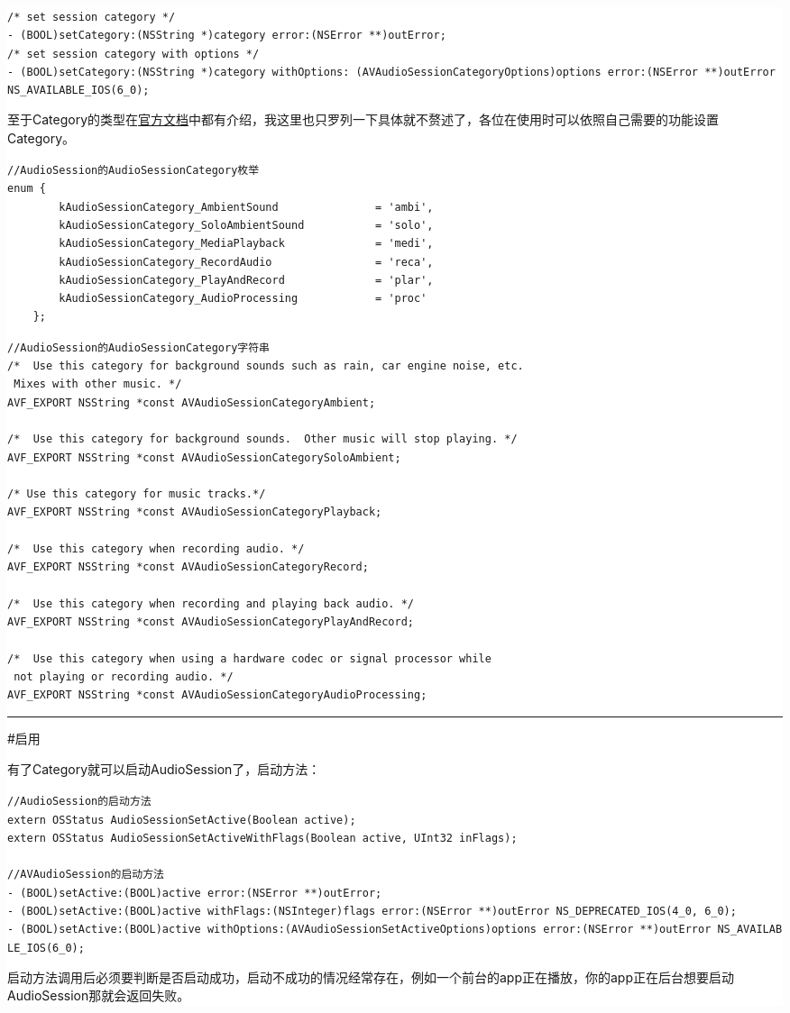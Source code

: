 ```objc
/* set session category */
- (BOOL)setCategory:(NSString *)category error:(NSError **)outError;
/* set session category with options */
- (BOOL)setCategory:(NSString *)category withOptions: (AVAudioSessionCategoryOptions)options error:(NSError **)outError NS_AVAILABLE_IOS(6_0);
```

至于Category的类型在[官方文档](https://developer.apple.com/library/ios/documentation/Audio/Conceptual/AudioSessionProgrammingGuide/AudioSessionBasics/AudioSessionBasics.html#//apple_ref/doc/uid/TP40007875-CH3-SW1)中都有介绍，我这里也只罗列一下具体就不赘述了，各位在使用时可以依照自己需要的功能设置Category。

```objc
//AudioSession的AudioSessionCategory枚举
enum {
		kAudioSessionCategory_AmbientSound               = 'ambi',
		kAudioSessionCategory_SoloAmbientSound           = 'solo',
		kAudioSessionCategory_MediaPlayback              = 'medi',
		kAudioSessionCategory_RecordAudio                = 'reca',
		kAudioSessionCategory_PlayAndRecord              = 'plar',
		kAudioSessionCategory_AudioProcessing            = 'proc'
	};
```


```objc
//AudioSession的AudioSessionCategory字符串
/*  Use this category for background sounds such as rain, car engine noise, etc.  
 Mixes with other music. */
AVF_EXPORT NSString *const AVAudioSessionCategoryAmbient;
	
/*  Use this category for background sounds.  Other music will stop playing. */
AVF_EXPORT NSString *const AVAudioSessionCategorySoloAmbient;

/* Use this category for music tracks.*/
AVF_EXPORT NSString *const AVAudioSessionCategoryPlayback;

/*  Use this category when recording audio. */
AVF_EXPORT NSString *const AVAudioSessionCategoryRecord;

/*  Use this category when recording and playing back audio. */
AVF_EXPORT NSString *const AVAudioSessionCategoryPlayAndRecord;

/*  Use this category when using a hardware codec or signal processor while
 not playing or recording audio. */
AVF_EXPORT NSString *const AVAudioSessionCategoryAudioProcessing;

```

----

#启用

有了Category就可以启动AudioSession了，启动方法：

```objc
//AudioSession的启动方法
extern OSStatus AudioSessionSetActive(Boolean active);
extern OSStatus AudioSessionSetActiveWithFlags(Boolean active, UInt32 inFlags);

//AVAudioSession的启动方法
- (BOOL)setActive:(BOOL)active error:(NSError **)outError;
- (BOOL)setActive:(BOOL)active withFlags:(NSInteger)flags error:(NSError **)outError NS_DEPRECATED_IOS(4_0, 6_0);
- (BOOL)setActive:(BOOL)active withOptions:(AVAudioSessionSetActiveOptions)options error:(NSError **)outError NS_AVAILABLE_IOS(6_0);
```
启动方法调用后必须要判断是否启动成功，启动不成功的情况经常存在，例如一个前台的app正在播放，你的app正在后台想要启动AudioSession那就会返回失败。
